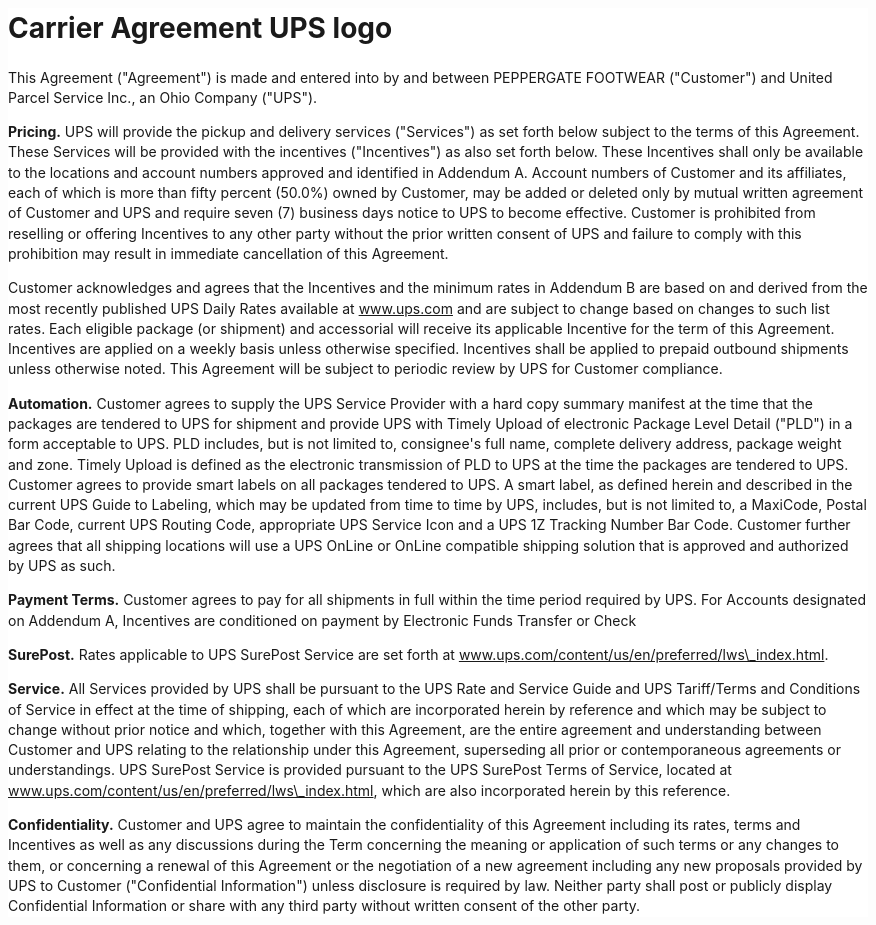 # Carrier Agreement ![]()UPS logo  
  
This Agreement ("Agreement") is made and entered into by and between PEPPERGATE FOOTWEAR ("Customer") and United Parcel Service Inc., an Ohio Company ("UPS").  
  
**Pricing.** UPS will provide the pickup and delivery services ("Services") as set forth below subject to the terms of this Agreement. These Services will be provided with the incentives ("Incentives") as also set forth below. These Incentives shall only be available to the locations and account numbers approved and identified in Addendum A. Account numbers of Customer and its affiliates, each of which is more than fifty percent (50.0%) owned by Customer, may be added or deleted only by mutual written agreement of Customer and UPS and require seven (7) business days notice to UPS to become effective. Customer is prohibited from reselling or offering Incentives to any other party without the prior written consent of UPS and failure to comply with this prohibition may result in immediate cancellation of this Agreement.  
  
Customer acknowledges and agrees that the Incentives and the minimum rates in Addendum B are based on and derived from the most recently published UPS Daily Rates available at www.ups.com and are subject to change based on changes to such list rates. Each eligible package (or shipment) and accessorial will receive its applicable Incentive for the term of this Agreement. Incentives are applied on a weekly basis unless otherwise specified. Incentives shall be applied to prepaid outbound shipments unless otherwise noted. This Agreement will be subject to periodic review by UPS for Customer compliance.  
  
**Automation.** Customer agrees to supply the UPS Service Provider with a hard copy summary manifest at the time that the packages are tendered to UPS for shipment and provide UPS with Timely Upload of electronic Package Level Detail ("PLD") in a form acceptable to UPS. PLD includes, but is not limited to, consignee's full name, complete delivery address, package weight and zone. Timely Upload is defined as the electronic transmission of PLD to UPS at the time the packages are tendered to UPS. Customer agrees to provide smart labels on all packages tendered to UPS. A smart label, as defined herein and described in the current UPS Guide to Labeling, which may be updated from time to time by UPS, includes, but is not limited to, a MaxiCode, Postal Bar Code, current UPS Routing Code, appropriate UPS Service Icon and a UPS 1Z Tracking Number Bar Code. Customer further agrees that all shipping locations will use a UPS OnLine or OnLine compatible shipping solution that is approved and authorized by UPS as such.  
  
**Payment Terms.** Customer agrees to pay for all shipments in full within the time period required by UPS. For Accounts designated on Addendum A, Incentives are conditioned on payment by Electronic Funds Transfer or Check  
  
**SurePost.** Rates applicable to UPS SurePost Service are set forth at www.ups.com/content/us/en/preferred/lws\_index.html.  
  
**Service.** All Services provided by UPS shall be pursuant to the UPS Rate and Service Guide and UPS Tariff/Terms and Conditions of Service in effect at the time of shipping, each of which are incorporated herein by reference and which may be subject to change without prior notice and which, together with this Agreement, are the entire agreement and understanding between Customer and UPS relating to the relationship under this Agreement, superseding all prior or contemporaneous agreements or understandings. UPS SurePost Service is provided pursuant to the UPS SurePost Terms of Service, located at www.ups.com/content/us/en/preferred/lws\_index.html, which are also incorporated herein by this reference.  
  
**Confidentiality.** Customer and UPS agree to maintain the confidentiality of this Agreement including its rates, terms and Incentives as well as any discussions during the Term concerning the meaning or application of such terms or any changes to them, or concerning a renewal of this Agreement or the negotiation of a new agreement including any new proposals provided by UPS to Customer ("Confidential Information") unless disclosure is required by law. Neither party shall post or publicly display Confidential Information or share with any third party without written consent of the other party.  
  